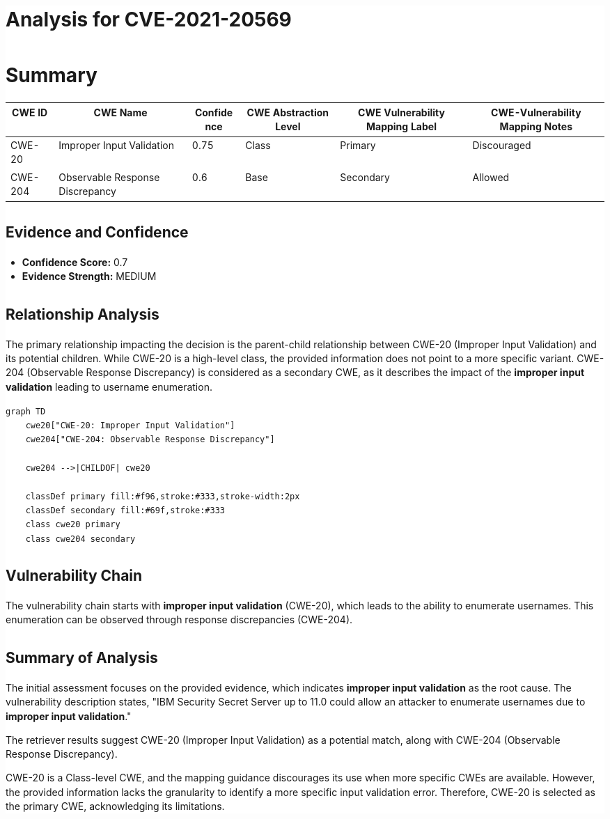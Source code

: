 # Analysis for CVE-2021-20569

# Summary
| CWE ID | CWE Name | Confidence | CWE Abstraction Level | CWE Vulnerability Mapping Label | CWE-Vulnerability Mapping Notes |
|---|---|---|---|---|---|
| CWE-20 | Improper Input Validation | 0.75 | Class | Primary | Discouraged |
| CWE-204 | Observable Response Discrepancy | 0.6 | Base | Secondary | Allowed |

## Evidence and Confidence

*   **Confidence Score:** 0.7
*   **Evidence Strength:** MEDIUM

## Relationship Analysis
The primary relationship impacting the decision is the parent-child relationship between CWE-20 (Improper Input Validation) and its potential children. While CWE-20 is a high-level class, the provided information does not point to a more specific variant. CWE-204 (Observable Response Discrepancy) is considered as a secondary CWE, as it describes the impact of the **improper input validation** leading to username enumeration.

```mermaid
graph TD
    cwe20["CWE-20: Improper Input Validation"]
    cwe204["CWE-204: Observable Response Discrepancy"]
    
    cwe204 -->|CHILDOF| cwe20

    classDef primary fill:#f96,stroke:#333,stroke-width:2px
    classDef secondary fill:#69f,stroke:#333
    class cwe20 primary
    class cwe204 secondary
```

## Vulnerability Chain
The vulnerability chain starts with **improper input validation** (CWE-20), which leads to the ability to enumerate usernames. This enumeration can be observed through response discrepancies (CWE-204).

## Summary of Analysis
The initial assessment focuses on the provided evidence, which indicates **improper input validation** as the root cause. The vulnerability description states, "IBM Security Secret Server up to 11.0 could allow an attacker to enumerate usernames due to **improper input validation**."

The retriever results suggest CWE-20 (Improper Input Validation) as a potential match, along with CWE-204 (Observable Response Discrepancy).

CWE-20 is a Class-level CWE, and the mapping guidance discourages its use when more specific CWEs are available. However, the provided information lacks the granularity to identify a more specific input validation error. Therefore, CWE-20 is selected as the primary CWE, acknowledging its limitations.
